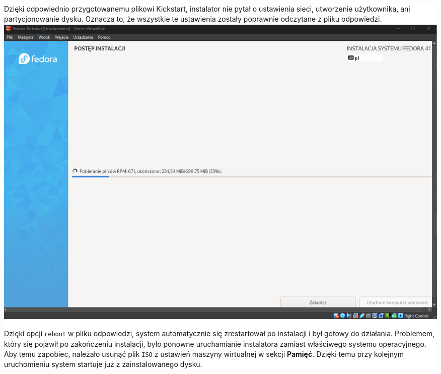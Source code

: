Dzięki odpowiednio przygotowanemu plikowi Kickstart, instalator nie pytał o ustawienia sieci, utworzenie użytkownika, ani partycjonowanie dysku. Oznacza to, że wszystkie te ustawienia zostały poprawnie odczytane z pliku odpowiedzi.
![ss](./Lab9/screenshots/ss5.png)

Dzięki opcji `reboot` w pliku odpowiedzi, system automatycznie się zrestartował po instalacji i był gotowy do działania. Problemem, który się pojawił po zakończeniu instalacji, było ponowne uruchamianie instalatora zamiast właściwego systemu operacyjnego. Aby temu zapobiec, należało usunąć plik `ISO` z ustawień maszyny wirtualnej w sekcji **Pamięć**. Dzięki temu przy kolejnym uruchomieniu system startuje już z zainstalowanego dysku.